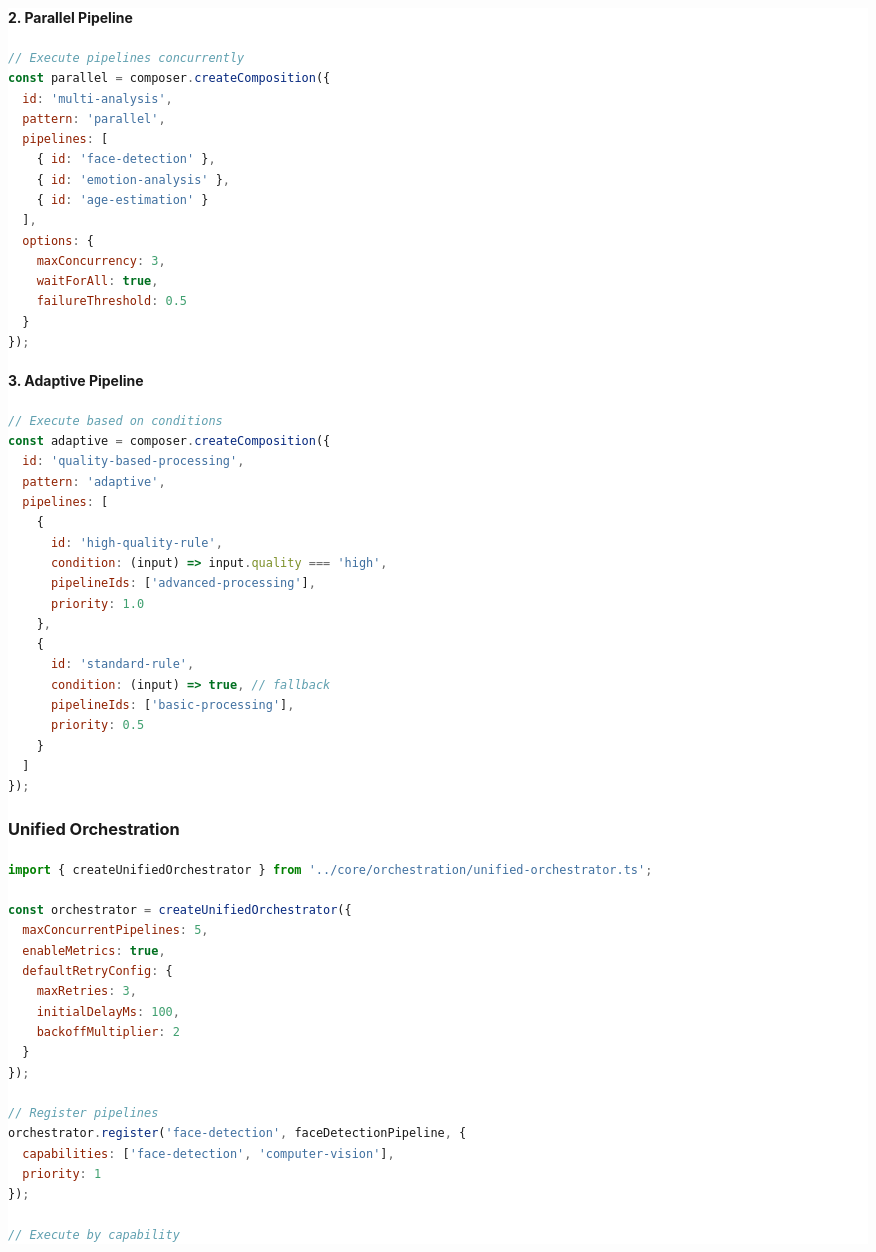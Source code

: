 #### 2. Parallel Pipeline  
```javascript
// Execute pipelines concurrently
const parallel = composer.createComposition({
  id: 'multi-analysis',
  pattern: 'parallel',
  pipelines: [
    { id: 'face-detection' },
    { id: 'emotion-analysis' },
    { id: 'age-estimation' }
  ],
  options: {
    maxConcurrency: 3,
    waitForAll: true,
    failureThreshold: 0.5
  }
});
```

#### 3. Adaptive Pipeline
```javascript
// Execute based on conditions
const adaptive = composer.createComposition({
  id: 'quality-based-processing',
  pattern: 'adaptive',
  pipelines: [
    {
      id: 'high-quality-rule',
      condition: (input) => input.quality === 'high',
      pipelineIds: ['advanced-processing'],
      priority: 1.0
    },
    {
      id: 'standard-rule',
      condition: (input) => true, // fallback
      pipelineIds: ['basic-processing'],
      priority: 0.5
    }
  ]
});
```

### Unified Orchestration

```javascript
import { createUnifiedOrchestrator } from '../core/orchestration/unified-orchestrator.ts';

const orchestrator = createUnifiedOrchestrator({
  maxConcurrentPipelines: 5,
  enableMetrics: true,
  defaultRetryConfig: {
    maxRetries: 3,
    initialDelayMs: 100,
    backoffMultiplier: 2
  }
});

// Register pipelines
orchestrator.register('face-detection', faceDetectionPipeline, {
  capabilities: ['face-detection', 'computer-vision'],
  priority: 1
});

// Execute by capability
```